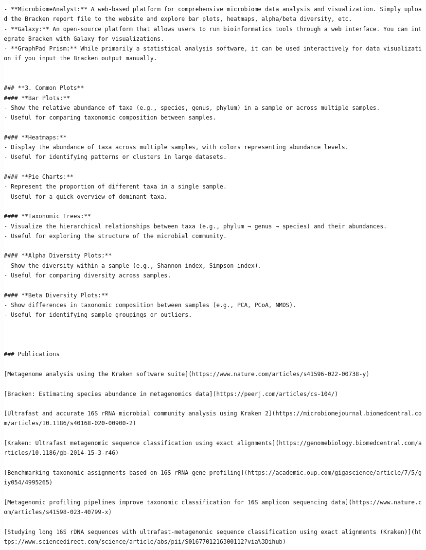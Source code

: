    ```
- **MicrobiomeAnalyst:** A web-based platform for comprehensive microbiome data analysis and visualization. Simply upload the Bracken report file to the website and explore bar plots, heatmaps, alpha/beta diversity, etc.
- **Galaxy:** An open-source platform that allows users to run bioinformatics tools through a web interface. You can integrate Bracken with Galaxy for visualizations.
- **GraphPad Prism:** While primarily a statistical analysis software, it can be used interactively for data visualization if you input the Bracken output manually.


### **3. Common Plots**
#### **Bar Plots:**
  - Show the relative abundance of taxa (e.g., species, genus, phylum) in a sample or across multiple samples.
  - Useful for comparing taxonomic composition between samples.

#### **Heatmaps:**
  - Display the abundance of taxa across multiple samples, with colors representing abundance levels.
  - Useful for identifying patterns or clusters in large datasets.

#### **Pie Charts:**
  - Represent the proportion of different taxa in a single sample.
  - Useful for a quick overview of dominant taxa.

#### **Taxonomic Trees:**
  - Visualize the hierarchical relationships between taxa (e.g., phylum → genus → species) and their abundances.
  - Useful for exploring the structure of the microbial community.

#### **Alpha Diversity Plots:**
  - Show the diversity within a sample (e.g., Shannon index, Simpson index).
  - Useful for comparing diversity across samples.

#### **Beta Diversity Plots:**
  - Show differences in taxonomic composition between samples (e.g., PCA, PCoA, NMDS).
  - Useful for identifying sample groupings or outliers.

---

### Publications

[Metagenome analysis using the Kraken software suite](https://www.nature.com/articles/s41596-022-00738-y)

[Bracken: Estimating species abundance in metagenomics data](https://peerj.com/articles/cs-104/)

[Ultrafast and accurate 16S rRNA microbial community analysis using Kraken 2](https://microbiomejournal.biomedcentral.com/articles/10.1186/s40168-020-00900-2)

[Kraken: Ultrafast metagenomic sequence classification using exact alignments](https://genomebiology.biomedcentral.com/articles/10.1186/gb-2014-15-3-r46)

[Benchmarking taxonomic assignments based on 16S rRNA gene profiling](https://academic.oup.com/gigascience/article/7/5/giy054/4995265)

[Metagenomic profiling pipelines improve taxonomic classification for 16S amplicon sequencing data](https://www.nature.com/articles/s41598-023-40799-x)

[Studying long 16S rDNA sequences with ultrafast-metagenomic sequence classification using exact alignments (Kraken)](https://www.sciencedirect.com/science/article/abs/pii/S0167701216300112?via%3Dihub)

   ```